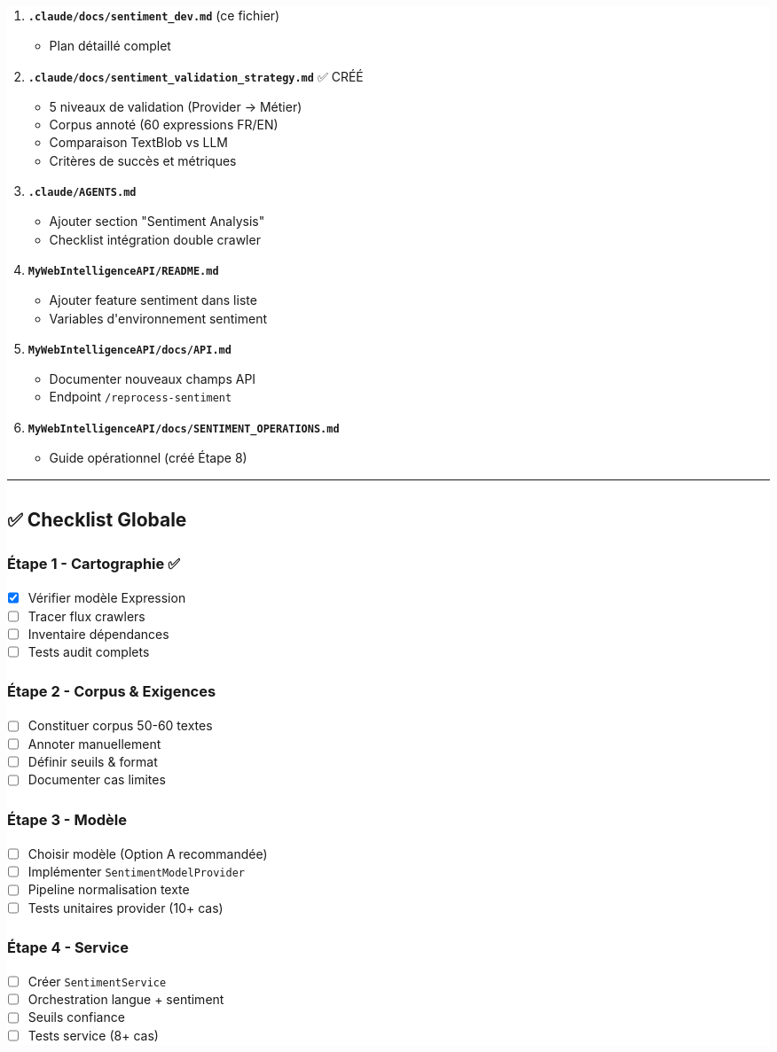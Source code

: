1. **`.claude/docs/sentiment_dev.md`** (ce fichier)
   - Plan détaillé complet

2. **`.claude/docs/sentiment_validation_strategy.md`** ✅ CRÉÉ
   - 5 niveaux de validation (Provider → Métier)
   - Corpus annoté (60 expressions FR/EN)
   - Comparaison TextBlob vs LLM
   - Critères de succès et métriques

3. **`.claude/AGENTS.md`**
   - Ajouter section "Sentiment Analysis"
   - Checklist intégration double crawler

4. **`MyWebIntelligenceAPI/README.md`**
   - Ajouter feature sentiment dans liste
   - Variables d'environnement sentiment

5. **`MyWebIntelligenceAPI/docs/API.md`**
   - Documenter nouveaux champs API
   - Endpoint `/reprocess-sentiment`

6. **`MyWebIntelligenceAPI/docs/SENTIMENT_OPERATIONS.md`**
   - Guide opérationnel (créé Étape 8)

---

## ✅ Checklist Globale

### Étape 1 - Cartographie ✅
- [x] Vérifier modèle Expression
- [ ] Tracer flux crawlers
- [ ] Inventaire dépendances
- [ ] Tests audit complets

### Étape 2 - Corpus & Exigences
- [ ] Constituer corpus 50-60 textes
- [ ] Annoter manuellement
- [ ] Définir seuils & format
- [ ] Documenter cas limites

### Étape 3 - Modèle
- [ ] Choisir modèle (Option A recommandée)
- [ ] Implémenter `SentimentModelProvider`
- [ ] Pipeline normalisation texte
- [ ] Tests unitaires provider (10+ cas)

### Étape 4 - Service
- [ ] Créer `SentimentService`
- [ ] Orchestration langue + sentiment
- [ ] Seuils confiance
- [ ] Tests service (8+ cas)
